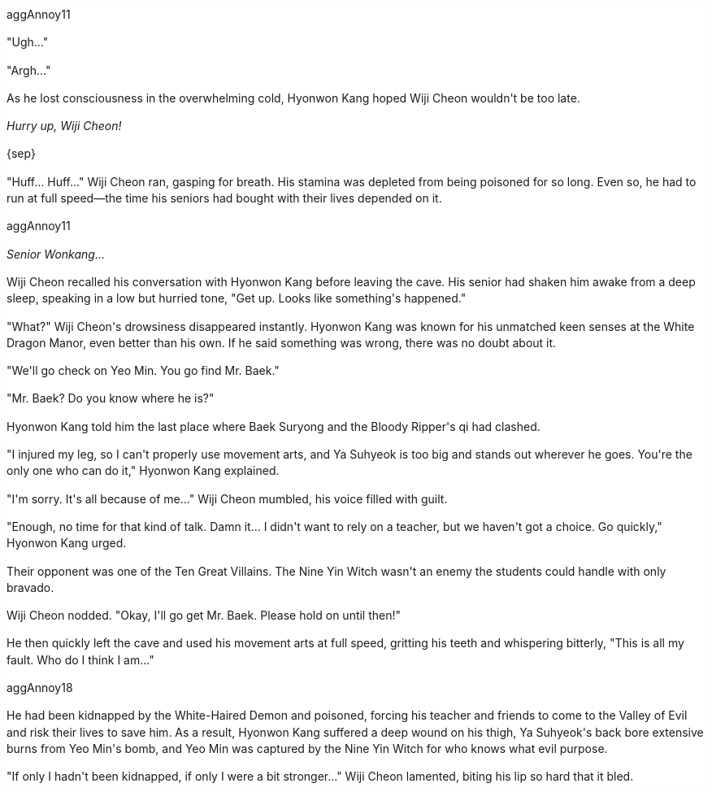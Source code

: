 aggAnnoy11

"Ugh..."

"Argh..."

As he lost consciousness in the overwhelming cold, Hyonwon Kang hoped Wiji Cheon wouldn't be too late.

*Hurry up, Wiji Cheon!*

{sep}

"Huff... Huff..." Wiji Cheon ran, gasping for breath. His stamina was depleted from being poisoned for so long. Even so, he had to run at full speed—the time his seniors had bought with their lives depended on it.

aggAnnoy11

*Senior Wonkang...*

Wiji Cheon recalled his conversation with Hyonwon Kang before leaving the cave. His senior had shaken him awake from a deep sleep, speaking in a low but hurried tone, "Get up. Looks like something's happened."

"What?" Wiji Cheon's drowsiness disappeared instantly. Hyonwon Kang was known for his unmatched keen senses at the White Dragon Manor, even better than his own. If he said something was wrong, there was no doubt about it.

"We'll go check on Yeo Min. You go find Mr. Baek."

"Mr. Baek? Do you know where he is?"

Hyonwon Kang told him the last place where Baek Suryong and the Bloody Ripper's qi had clashed.

"I injured my leg, so I can't properly use movement arts, and Ya Suhyeok is too big and stands out wherever he goes. You're the only one who can do it," Hyonwon Kang explained.

"I'm sorry. It's all because of me..." Wiji Cheon mumbled, his voice filled with guilt.

"Enough, no time for that kind of talk. Damn it... I didn't want to rely on a teacher, but we haven't got a choice. Go quickly," Hyonwon Kang urged.

Their opponent was one of the Ten Great Villains. The Nine Yin Witch wasn't an enemy the students could handle with only bravado.

Wiji Cheon nodded. "Okay, I'll go get Mr. Baek. Please hold on until then!"

He then quickly left the cave and used his movement arts at full speed, gritting his teeth and whispering bitterly, "This is all my fault. Who do I think I am..."

aggAnnoy18

He had been kidnapped by the White-Haired Demon and poisoned, forcing his teacher and friends to come to the Valley of Evil and risk their lives to save him. As a result, Hyonwon Kang suffered a deep wound on his thigh, Ya Suhyeok's back bore extensive burns from Yeo Min's bomb, and Yeo Min was captured by the Nine Yin Witch for who knows what evil purpose.

"If only I hadn't been kidnapped, if only I were a bit stronger..." Wiji Cheon lamented, biting his lip so hard that it bled.
